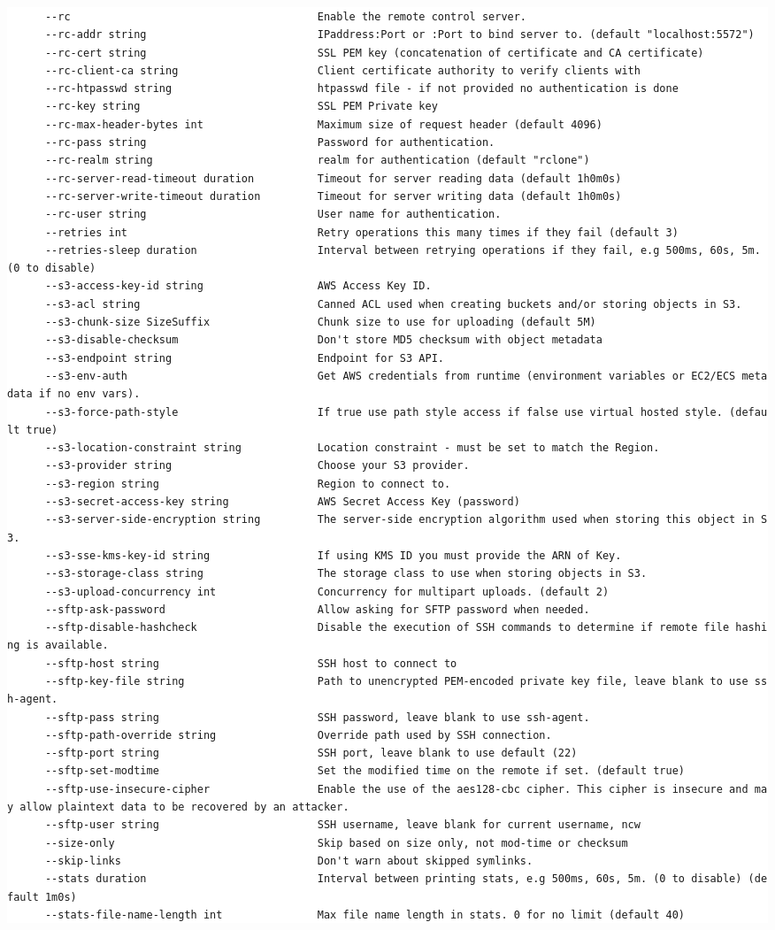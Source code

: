 ```
      --rc                                       Enable the remote control server.
      --rc-addr string                           IPaddress:Port or :Port to bind server to. (default "localhost:5572")
      --rc-cert string                           SSL PEM key (concatenation of certificate and CA certificate)
      --rc-client-ca string                      Client certificate authority to verify clients with
      --rc-htpasswd string                       htpasswd file - if not provided no authentication is done
      --rc-key string                            SSL PEM Private key
      --rc-max-header-bytes int                  Maximum size of request header (default 4096)
      --rc-pass string                           Password for authentication.
      --rc-realm string                          realm for authentication (default "rclone")
      --rc-server-read-timeout duration          Timeout for server reading data (default 1h0m0s)
      --rc-server-write-timeout duration         Timeout for server writing data (default 1h0m0s)
      --rc-user string                           User name for authentication.
      --retries int                              Retry operations this many times if they fail (default 3)
      --retries-sleep duration                   Interval between retrying operations if they fail, e.g 500ms, 60s, 5m. (0 to disable)
      --s3-access-key-id string                  AWS Access Key ID.
      --s3-acl string                            Canned ACL used when creating buckets and/or storing objects in S3.
      --s3-chunk-size SizeSuffix                 Chunk size to use for uploading (default 5M)
      --s3-disable-checksum                      Don't store MD5 checksum with object metadata
      --s3-endpoint string                       Endpoint for S3 API.
      --s3-env-auth                              Get AWS credentials from runtime (environment variables or EC2/ECS meta data if no env vars).
      --s3-force-path-style                      If true use path style access if false use virtual hosted style. (default true)
      --s3-location-constraint string            Location constraint - must be set to match the Region.
      --s3-provider string                       Choose your S3 provider.
      --s3-region string                         Region to connect to.
      --s3-secret-access-key string              AWS Secret Access Key (password)
      --s3-server-side-encryption string         The server-side encryption algorithm used when storing this object in S3.
      --s3-sse-kms-key-id string                 If using KMS ID you must provide the ARN of Key.
      --s3-storage-class string                  The storage class to use when storing objects in S3.
      --s3-upload-concurrency int                Concurrency for multipart uploads. (default 2)
      --sftp-ask-password                        Allow asking for SFTP password when needed.
      --sftp-disable-hashcheck                   Disable the execution of SSH commands to determine if remote file hashing is available.
      --sftp-host string                         SSH host to connect to
      --sftp-key-file string                     Path to unencrypted PEM-encoded private key file, leave blank to use ssh-agent.
      --sftp-pass string                         SSH password, leave blank to use ssh-agent.
      --sftp-path-override string                Override path used by SSH connection.
      --sftp-port string                         SSH port, leave blank to use default (22)
      --sftp-set-modtime                         Set the modified time on the remote if set. (default true)
      --sftp-use-insecure-cipher                 Enable the use of the aes128-cbc cipher. This cipher is insecure and may allow plaintext data to be recovered by an attacker.
      --sftp-user string                         SSH username, leave blank for current username, ncw
      --size-only                                Skip based on size only, not mod-time or checksum
      --skip-links                               Don't warn about skipped symlinks.
      --stats duration                           Interval between printing stats, e.g 500ms, 60s, 5m. (0 to disable) (default 1m0s)
      --stats-file-name-length int               Max file name length in stats. 0 for no limit (default 40)
```